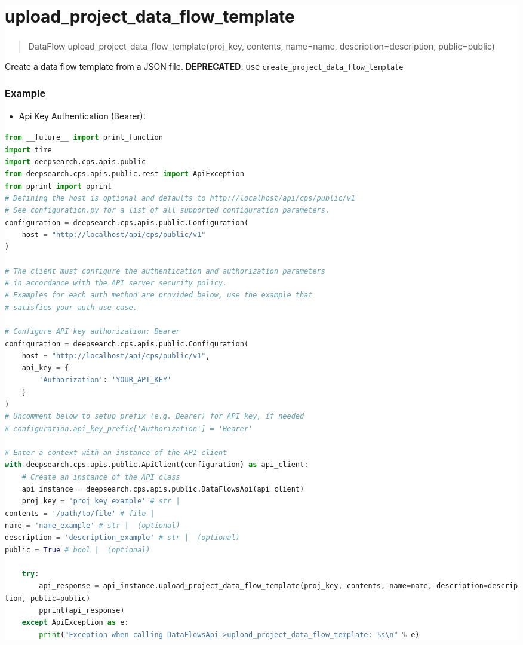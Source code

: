 # **upload_project_data_flow_template**
> DataFlow upload_project_data_flow_template(proj_key, contents, name=name, description=description, public=public)



Create a data flow template from a JSON file. **DEPRECATED**: use `create_project_data_flow_template` 

### Example

* Api Key Authentication (Bearer):
```python
from __future__ import print_function
import time
import deepsearch.cps.apis.public
from deepsearch.cps.apis.public.rest import ApiException
from pprint import pprint
# Defining the host is optional and defaults to http://localhost/api/cps/public/v1
# See configuration.py for a list of all supported configuration parameters.
configuration = deepsearch.cps.apis.public.Configuration(
    host = "http://localhost/api/cps/public/v1"
)

# The client must configure the authentication and authorization parameters
# in accordance with the API server security policy.
# Examples for each auth method are provided below, use the example that
# satisfies your auth use case.

# Configure API key authorization: Bearer
configuration = deepsearch.cps.apis.public.Configuration(
    host = "http://localhost/api/cps/public/v1",
    api_key = {
        'Authorization': 'YOUR_API_KEY'
    }
)
# Uncomment below to setup prefix (e.g. Bearer) for API key, if needed
# configuration.api_key_prefix['Authorization'] = 'Bearer'

# Enter a context with an instance of the API client
with deepsearch.cps.apis.public.ApiClient(configuration) as api_client:
    # Create an instance of the API class
    api_instance = deepsearch.cps.apis.public.DataFlowsApi(api_client)
    proj_key = 'proj_key_example' # str | 
contents = '/path/to/file' # file | 
name = 'name_example' # str |  (optional)
description = 'description_example' # str |  (optional)
public = True # bool |  (optional)

    try:
        api_response = api_instance.upload_project_data_flow_template(proj_key, contents, name=name, description=description, public=public)
        pprint(api_response)
    except ApiException as e:
        print("Exception when calling DataFlowsApi->upload_project_data_flow_template: %s\n" % e)
```
